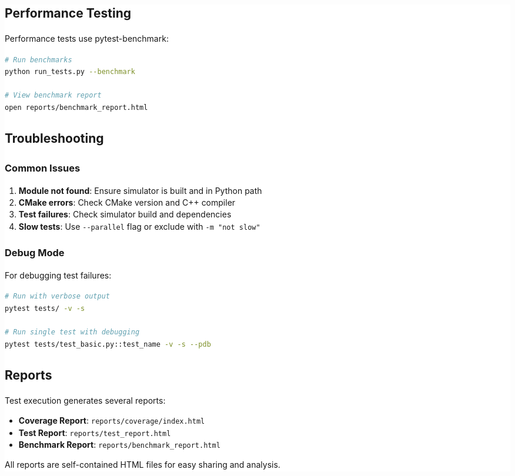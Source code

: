 ## Performance Testing

Performance tests use pytest-benchmark:

```bash
# Run benchmarks
python run_tests.py --benchmark

# View benchmark report
open reports/benchmark_report.html
```

## Troubleshooting

### Common Issues

1. **Module not found**: Ensure simulator is built and in Python path
2. **CMake errors**: Check CMake version and C++ compiler
3. **Test failures**: Check simulator build and dependencies
4. **Slow tests**: Use `--parallel` flag or exclude with `-m "not slow"`

### Debug Mode

For debugging test failures:

```bash
# Run with verbose output
pytest tests/ -v -s

# Run single test with debugging
pytest tests/test_basic.py::test_name -v -s --pdb
```

## Reports

Test execution generates several reports:

- **Coverage Report**: `reports/coverage/index.html`
- **Test Report**: `reports/test_report.html`
- **Benchmark Report**: `reports/benchmark_report.html`

All reports are self-contained HTML files for easy sharing and analysis.
